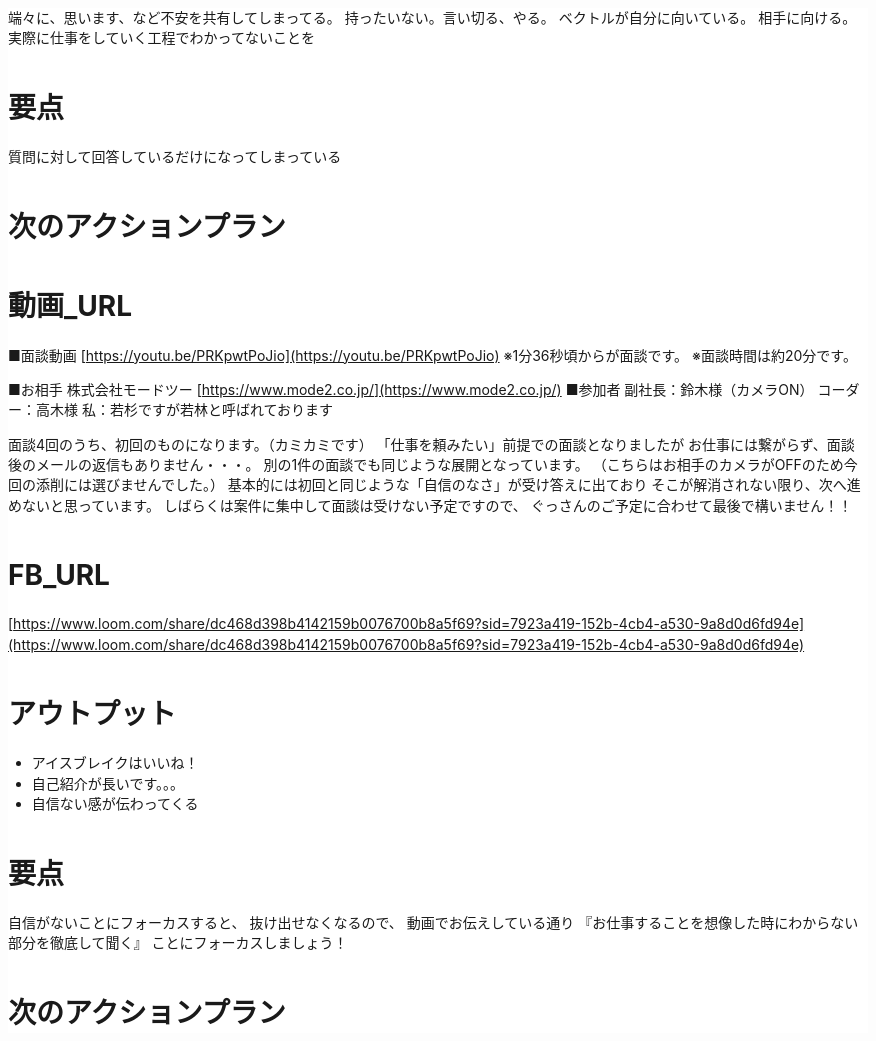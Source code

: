   
  端々に、思います、など不安を共有してしまってる。
持ったいない。言い切る、やる。
  ベクトルが自分に向いている。
相手に向ける。
  実際に仕事をしていく工程でわかってないことを
  # 要点
  質問に対して回答しているだけになってしまっている
  # 次のアクションプラン
  
  # 動画_URL
  ■面談動画
  [https://youtu.be/PRKpwtPoJio](https://youtu.be/PRKpwtPoJio)
  ※1分36秒頃からが面談です。
※面談時間は約20分です。

■お相手
株式会社モードツー
  [https://www.mode2.co.jp/](https://www.mode2.co.jp/)
  ■参加者
副社長：鈴木様（カメラON）
コーダー：高木様
私：若杉ですが若林と呼ばれております
  
  面談4回のうち、初回のものになります。（カミカミです）
「仕事を頼みたい」前提での面談となりましたが
お仕事には繋がらず、面談後のメールの返信もありません・・・。
  別の1件の面談でも同じような展開となっています。
（こちらはお相手のカメラがOFFのため今回の添削には選びませんでした。）
  基本的には初回と同じような「自信のなさ」が受け答えに出ており
そこが解消されない限り、次へ進めないと思っています。
  しばらくは案件に集中して面談は受けない予定ですので、
ぐっさんのご予定に合わせて最後で構いません！！
  # FB_URL
  [https://www.loom.com/share/dc468d398b4142159b0076700b8a5f69?sid=7923a419-152b-4cb4-a530-9a8d0d6fd94e](https://www.loom.com/share/dc468d398b4142159b0076700b8a5f69?sid=7923a419-152b-4cb4-a530-9a8d0d6fd94e)
  # アウトプット
  - アイスブレイクはいいね！
  - 自己紹介が長いです。。。
  - 自信ない感が伝わってくる
  # 要点
  自信がないことにフォーカスすると、
抜け出せなくなるので、
動画でお伝えしている通り
『お仕事することを想像した時にわからない部分を徹底して聞く』
ことにフォーカスしましょう！
  # 次のアクションプラン
  